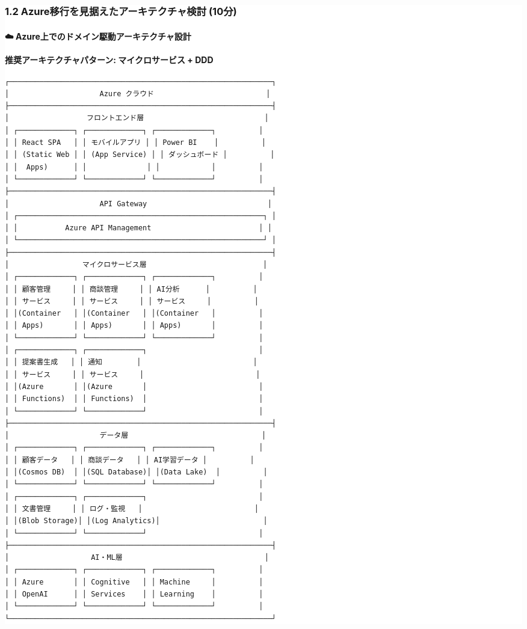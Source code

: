 ### 1.2 Azure移行を見据えたアーキテクチャ検討 (10分)

#### ☁️ Azure上でのドメイン駆動アーキテクチャ設計

**推奨アーキテクチャパターン: マイクロサービス + DDD**

```
┌─────────────────────────────────────────────────────────────┐
│                     Azure クラウド                          │
├─────────────────────────────────────────────────────────────┤
│                  フロントエンド層                            │
│ ┌─────────────┐ ┌─────────────┐ ┌─────────────┐          │
│ │ React SPA   │ │ モバイルアプリ │ │ Power BI    │          │
│ │ (Static Web │ │ (App Service) │ │ ダッシュボード │          │
│ │  Apps)      │ │              │ │            │          │
│ └─────────────┘ └─────────────┘ └─────────────┘          │
├─────────────────────────────────────────────────────────────┤
│                     API Gateway                            │
│ ┌─────────────────────────────────────────────────────────┐ │
│ │           Azure API Management                         │ │
│ └─────────────────────────────────────────────────────────┘ │
├─────────────────────────────────────────────────────────────┤
│                 マイクロサービス層                           │
│ ┌─────────────┐ ┌─────────────┐ ┌─────────────┐          │
│ │ 顧客管理     │ │ 商談管理     │ │ AI分析      │          │
│ │ サービス     │ │ サービス     │ │ サービス     │          │
│ │(Container   │ │(Container   │ │(Container   │          │
│ │ Apps)       │ │ Apps)       │ │ Apps)       │          │
│ └─────────────┘ └─────────────┘ └─────────────┘          │
│ ┌─────────────┐ ┌─────────────┐                          │
│ │ 提案書生成   │ │ 通知        │                          │
│ │ サービス     │ │ サービス     │                          │
│ │(Azure       │ │(Azure       │                          │
│ │ Functions)  │ │ Functions)  │                          │
│ └─────────────┘ └─────────────┘                          │
├─────────────────────────────────────────────────────────────┤
│                     データ層                               │
│ ┌─────────────┐ ┌─────────────┐ ┌─────────────┐          │
│ │ 顧客データ   │ │ 商談データ   │ │ AI学習データ │          │
│ │(Cosmos DB)  │ │(SQL Database)│ │(Data Lake)  │          │
│ └─────────────┘ └─────────────┘ └─────────────┘          │
│ ┌─────────────┐ ┌─────────────┐                          │
│ │ 文書管理     │ │ ログ・監視   │                          │
│ │(Blob Storage)│ │(Log Analytics)│                        │
│ └─────────────┘ └─────────────┘                          │
├─────────────────────────────────────────────────────────────┤
│                   AI・ML層                                 │
│ ┌─────────────┐ ┌─────────────┐ ┌─────────────┐          │
│ │ Azure       │ │ Cognitive   │ │ Machine     │          │
│ │ OpenAI      │ │ Services    │ │ Learning    │          │
│ └─────────────┘ └─────────────┘ └─────────────┘          │
└─────────────────────────────────────────────────────────────┘
```
